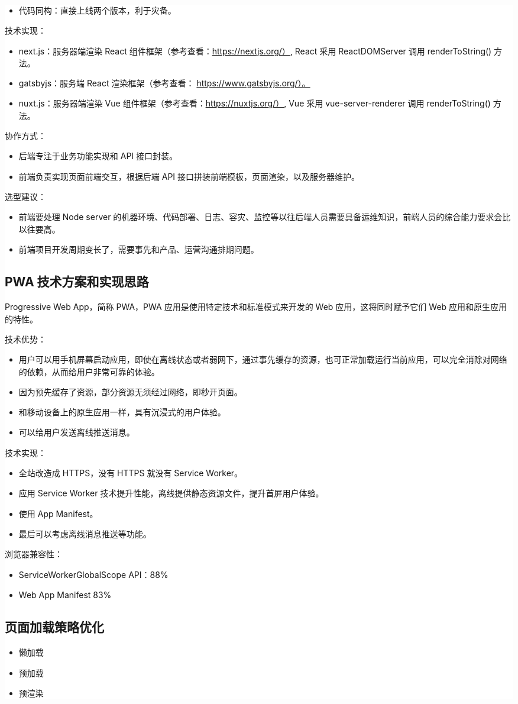 -   代码同构：直接上线两个版本，利于灾备。

技术实现：

-   next.js：服务器端渲染 React 组件框架（参考查看：https://nextjs.org/）, React 采用 ReactDOMServer 调用 renderToString() 方法。

-   gatsbyjs：服务端 React 渲染框架（参考查看： https://www.gatsbyjs.org/）。

-   nuxt.js：服务器端渲染 Vue 组件框架（参考查看：https://nuxtjs.org/）, Vue 采用 vue-server-renderer 调用 renderToString() 方法。

协作方式：

-   后端专注于业务功能实现和 API 接口封装。

-   前端负责实现页面前端交互，根据后端 API 接口拼装前端模板，页面渲染，以及服务器维护。

选型建议：

-   前端要处理 Node server 的机器环境、代码部署、日志、容灾、监控等以往后端人员需要具备运维知识，前端人员的综合能力要求会比以往要高。

-   前端项目开发周期变长了，需要事先和产品、运营沟通排期问题。

## PWA 技术方案和实现思路

Progressive Web App，简称 PWA，PWA 应用是使用特定技术和标准模式来开发的 Web 应用，这将同时赋予它们 Web 应用和原生应用的特性。

技术优势：

-   用户可以用手机屏幕启动应用，即使在离线状态或者弱网下，通过事先缓存的资源，也可正常加载运行当前应用，可以完全消除对网络的依赖，从而给用户非常可靠的体验。

-   因为预先缓存了资源，部分资源无须经过网络，即秒开页面。

-   和移动设备上的原生应用一样，具有沉浸式的用户体验。

-   可以给用户发送离线推送消息。

技术实现：

-   全站改造成 HTTPS，没有 HTTPS 就没有 Service Worker。

-   应用 Service Worker 技术提升性能，离线提供静态资源文件，提升首屏用户体验。

-   使用 App Manifest。

-   最后可以考虑离线消息推送等功能。

浏览器兼容性：

-   ServiceWorkerGlobalScope API：88%

-   Web App Manifest 83%

## 页面加载策略优化

-   懒加载

-   预加载

-   预渲染
